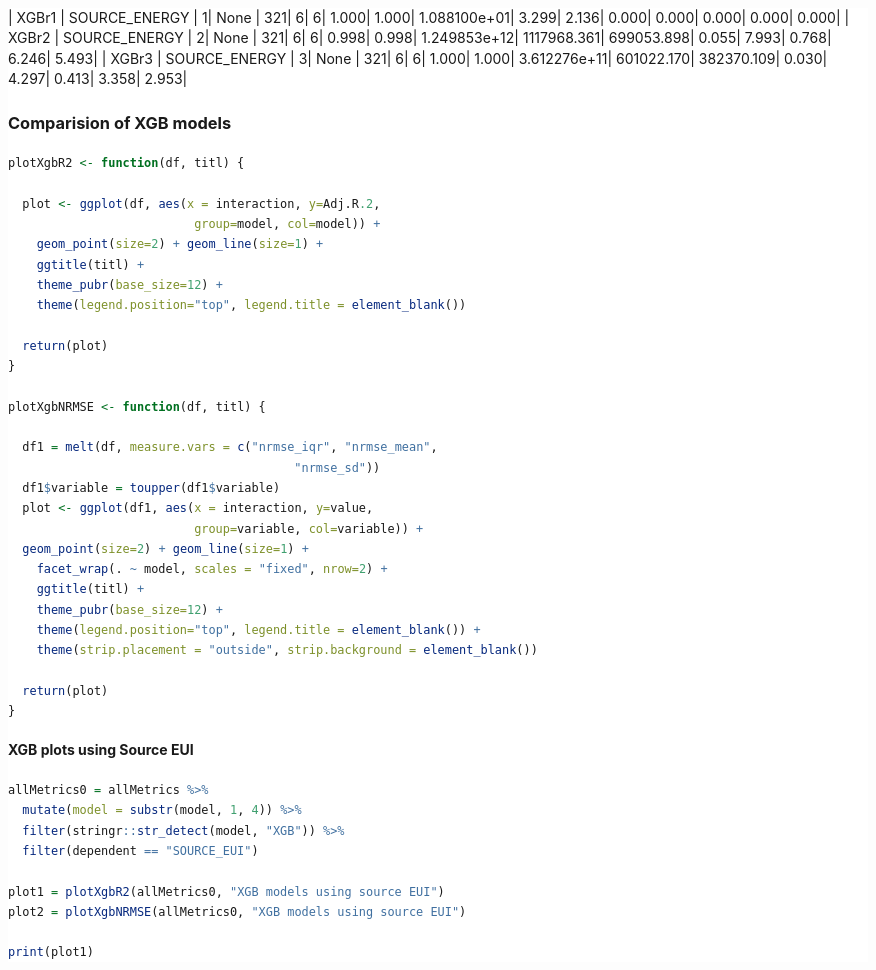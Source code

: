 | XGBr1 | SOURCE\_ENERGY |            1| None      |  321|     6|     6|  1.000|    1.000|  1.088100e+01|        3.299|        2.136|  0.000|       0.000|         0.000|        0.000|      0.000|
| XGBr2 | SOURCE\_ENERGY |            2| None      |  321|     6|     6|  0.998|    0.998|  1.249853e+12|  1117968.361|   699053.898|  0.055|       7.993|         0.768|        6.246|      5.493|
| XGBr3 | SOURCE\_ENERGY |            3| None      |  321|     6|     6|  1.000|    1.000|  3.612276e+11|   601022.170|   382370.109|  0.030|       4.297|         0.413|        3.358|      2.953|

### Comparision of XGB models

``` r
plotXgbR2 <- function(df, titl) {
  
  plot <- ggplot(df, aes(x = interaction, y=Adj.R.2, 
                          group=model, col=model)) + 
    geom_point(size=2) + geom_line(size=1) +  
    ggtitle(titl) + 
    theme_pubr(base_size=12) +
    theme(legend.position="top", legend.title = element_blank()) 

  return(plot)
}

plotXgbNRMSE <- function(df, titl) {
  
  df1 = melt(df, measure.vars = c("nrmse_iqr", "nrmse_mean", 
                                        "nrmse_sd"))
  df1$variable = toupper(df1$variable)
  plot <- ggplot(df1, aes(x = interaction, y=value, 
                          group=variable, col=variable)) + 
  geom_point(size=2) + geom_line(size=1) +
    facet_wrap(. ~ model, scales = "fixed", nrow=2) + 
    ggtitle(titl) + 
    theme_pubr(base_size=12) +
    theme(legend.position="top", legend.title = element_blank()) + 
    theme(strip.placement = "outside", strip.background = element_blank())
  
  return(plot)
}
```

#### XGB plots using Source EUI

``` r
allMetrics0 = allMetrics %>%
  mutate(model = substr(model, 1, 4)) %>%
  filter(stringr::str_detect(model, "XGB")) %>%
  filter(dependent == "SOURCE_EUI")

plot1 = plotXgbR2(allMetrics0, "XGB models using source EUI")
plot2 = plotXgbNRMSE(allMetrics0, "XGB models using source EUI")

print(plot1)
```
